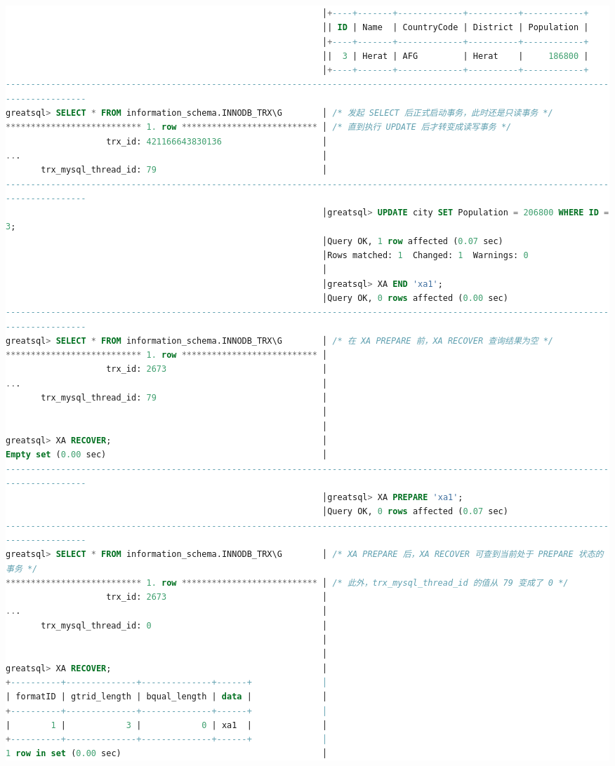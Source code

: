 ```sql
                                                               │+----+-------+-------------+----------+------------+
                                                               │| ID | Name  | CountryCode | District | Population |
                                                               │+----+-------+-------------+----------+------------+
                                                               │|  3 | Herat | AFG         | Herat    |     186800 |
                                                               │+----+-------+-------------+----------+------------+
----------------------------------------------------------------------------------------------------------------------------------------
greatsql> SELECT * FROM information_schema.INNODB_TRX\G        │ /* 发起 SELECT 后正式启动事务，此时还是只读事务 */
*************************** 1. row *************************** │ /* 直到执行 UPDATE 后才转变成读写事务 */
                    trx_id: 421166643830136                    │
...                                                            │
       trx_mysql_thread_id: 79                                 │
----------------------------------------------------------------------------------------------------------------------------------------
                                                               │greatsql> UPDATE city SET Population = 206800 WHERE ID = 3;
                                                               │Query OK, 1 row affected (0.07 sec)
                                                               │Rows matched: 1  Changed: 1  Warnings: 0
                                                               │
                                                               │greatsql> XA END 'xa1';
                                                               │Query OK, 0 rows affected (0.00 sec)
----------------------------------------------------------------------------------------------------------------------------------------
greatsql> SELECT * FROM information_schema.INNODB_TRX\G        │ /* 在 XA PREPARE 前，XA RECOVER 查询结果为空 */
*************************** 1. row *************************** │
                    trx_id: 2673                               │
...                                                            │
       trx_mysql_thread_id: 79                                 │
                                                               │
                                                               │
greatsql> XA RECOVER;                                          │
Empty set (0.00 sec)                                           │
----------------------------------------------------------------------------------------------------------------------------------------
                                                               │greatsql> XA PREPARE 'xa1';
                                                               │Query OK, 0 rows affected (0.07 sec)
----------------------------------------------------------------------------------------------------------------------------------------
greatsql> SELECT * FROM information_schema.INNODB_TRX\G        │ /* XA PREPARE 后，XA RECOVER 可查到当前处于 PREPARE 状态的事务 */
*************************** 1. row *************************** │ /* 此外，trx_mysql_thread_id 的值从 79 变成了 0 */
                    trx_id: 2673                               │
...                                                            │
       trx_mysql_thread_id: 0                                  │
                                                               │
                                                               │
greatsql> XA RECOVER;                                          │
+----------+--------------+--------------+------+              │
| formatID | gtrid_length | bqual_length | data |              │
+----------+--------------+--------------+------+              │
|        1 |            3 |            0 | xa1  |              │
+----------+--------------+--------------+------+              │
1 row in set (0.00 sec)                                        │
```